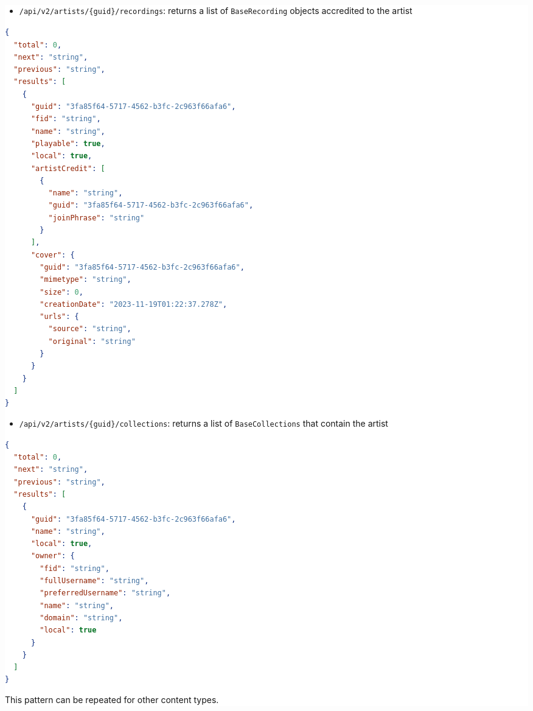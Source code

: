 
- `/api/v2/artists/{guid}/recordings`: returns a list of `BaseRecording` objects accredited to the artist

```json
{
  "total": 0,
  "next": "string",
  "previous": "string",
  "results": [
    {
      "guid": "3fa85f64-5717-4562-b3fc-2c963f66afa6",
      "fid": "string",
      "name": "string",
      "playable": true,
      "local": true,
      "artistCredit": [
        {
          "name": "string",
          "guid": "3fa85f64-5717-4562-b3fc-2c963f66afa6",
          "joinPhrase": "string"
        }
      ],
      "cover": {
        "guid": "3fa85f64-5717-4562-b3fc-2c963f66afa6",
        "mimetype": "string",
        "size": 0,
        "creationDate": "2023-11-19T01:22:37.278Z",
        "urls": {
          "source": "string",
          "original": "string"
        }
      }
    }
  ]
}
```

- `/api/v2/artists/{guid}/collections`: returns a list of `BaseCollections` that contain the artist

```json
{
  "total": 0,
  "next": "string",
  "previous": "string",
  "results": [
    {
      "guid": "3fa85f64-5717-4562-b3fc-2c963f66afa6",
      "name": "string",
      "local": true,
      "owner": {
        "fid": "string",
        "fullUsername": "string",
        "preferredUsername": "string",
        "name": "string",
        "domain": "string",
        "local": true
      }
    }
  ]
}
```

This pattern can be repeated for other content types.
